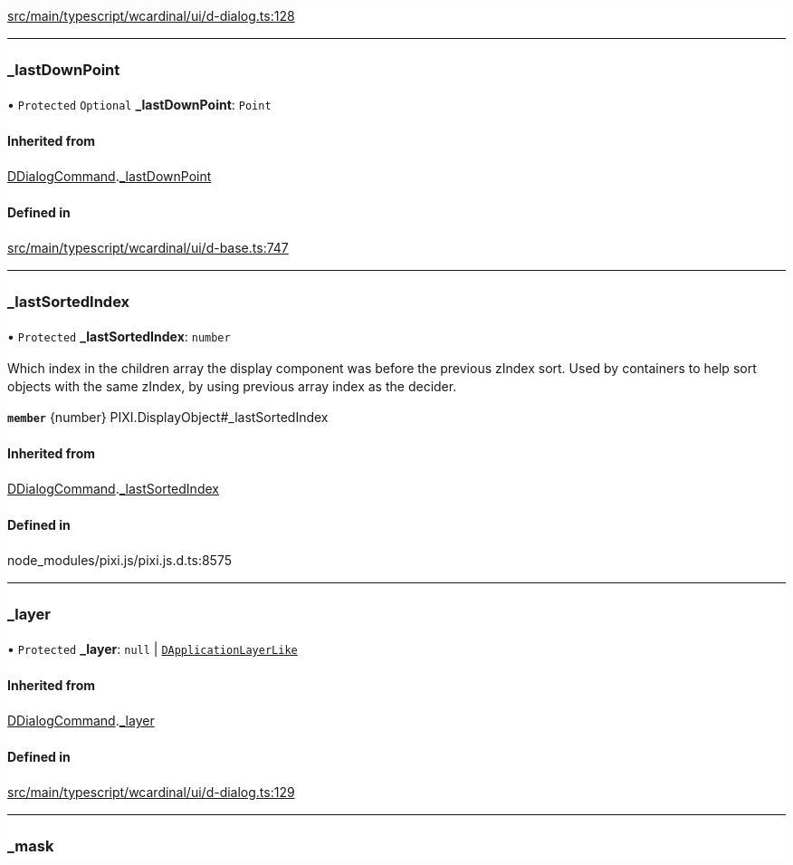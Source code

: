 [src/main/typescript/wcardinal/ui/d-dialog.ts:128](https://github.com/winter-cardinal/winter-cardinal-ui/blob/v0.179.0/src/main/typescript/wcardinal/ui/d-dialog.ts#L128)

___

### \_lastDownPoint

• `Protected` `Optional` **\_lastDownPoint**: `Point`

#### Inherited from

[DDialogCommand](DDialogCommand.md).[_lastDownPoint](DDialogCommand.md#_lastdownpoint)

#### Defined in

[src/main/typescript/wcardinal/ui/d-base.ts:747](https://github.com/winter-cardinal/winter-cardinal-ui/blob/v0.179.0/src/main/typescript/wcardinal/ui/d-base.ts#L747)

___

### \_lastSortedIndex

• `Protected` **\_lastSortedIndex**: `number`

Which index in the children array the display component was before the previous zIndex sort.
Used by containers to help sort objects with the same zIndex, by using previous array index as the decider.

**`member`** {number} PIXI.DisplayObject#_lastSortedIndex

#### Inherited from

[DDialogCommand](DDialogCommand.md).[_lastSortedIndex](DDialogCommand.md#_lastsortedindex)

#### Defined in

node_modules/pixi.js/pixi.js.d.ts:8575

___

### \_layer

• `Protected` **\_layer**: ``null`` \| [`DApplicationLayerLike`](../interfaces/DApplicationLayerLike.md)

#### Inherited from

[DDialogCommand](DDialogCommand.md).[_layer](DDialogCommand.md#_layer)

#### Defined in

[src/main/typescript/wcardinal/ui/d-dialog.ts:129](https://github.com/winter-cardinal/winter-cardinal-ui/blob/v0.179.0/src/main/typescript/wcardinal/ui/d-dialog.ts#L129)

___

### \_mask
